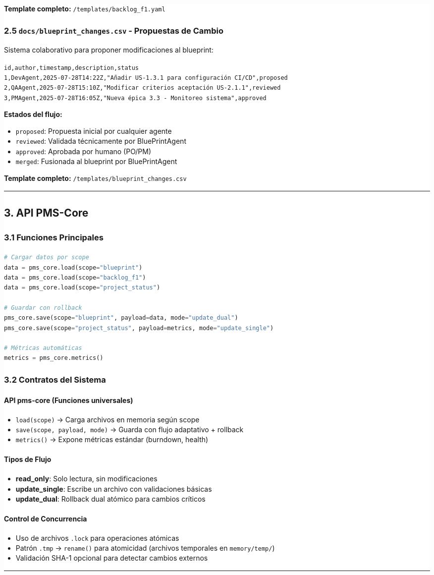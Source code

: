 **Template completo:** `/templates/backlog_f1.yaml`

### 2.5 `docs/blueprint_changes.csv` - Propuestas de Cambio

Sistema colaborativo para proponer modificaciones al blueprint:

```csv
id,author,timestamp,description,status
1,DevAgent,2025-07-28T14:22Z,"Añadir US-1.3.1 para configuración CI/CD",proposed
2,QAAgent,2025-07-28T15:10Z,"Modificar criterios aceptación US-2.1.1",reviewed
3,PMAgent,2025-07-28T16:05Z,"Nueva épica 3.3 - Monitoreo sistema",approved
```

**Estados del flujo:**
- `proposed`: Propuesta inicial por cualquier agente
- `reviewed`: Validada técnicamente por BluePrintAgent
- `approved`: Aprobada por humano (PO/PM)
- `merged`: Fusionada al blueprint por BluePrintAgent

**Template completo:** `/templates/blueprint_changes.csv`

---

## 3. API PMS-Core

### 3.1 Funciones Principales

```python
# Cargar datos por scope
data = pms_core.load(scope="blueprint")
data = pms_core.load(scope="backlog_f1") 
data = pms_core.load(scope="project_status")

# Guardar con rollback
pms_core.save(scope="blueprint", payload=data, mode="update_dual")
pms_core.save(scope="project_status", payload=metrics, mode="update_single")

# Métricas automáticas
metrics = pms_core.metrics()
```

### 3.2 Contratos del Sistema

#### API pms-core (Funciones universales)
- `load(scope)` → Carga archivos en memoria según scope
- `save(scope, payload, mode)` → Guarda con flujo adaptativo + rollback
- `metrics()` → Expone métricas estándar (burndown, health)

#### Tipos de Flujo
- **read_only**: Solo lectura, sin modificaciones
- **update_single**: Escribe un archivo con validaciones básicas  
- **update_dual**: Rollback dual atómico para cambios críticos

#### Control de Concurrencia
- Uso de archivos `.lock` para operaciones atómicas
- Patrón `.tmp` → `rename()` para atomicidad (archivos temporales en `memory/temp/`)
- Validación SHA-1 opcional para detectar cambios externos

---